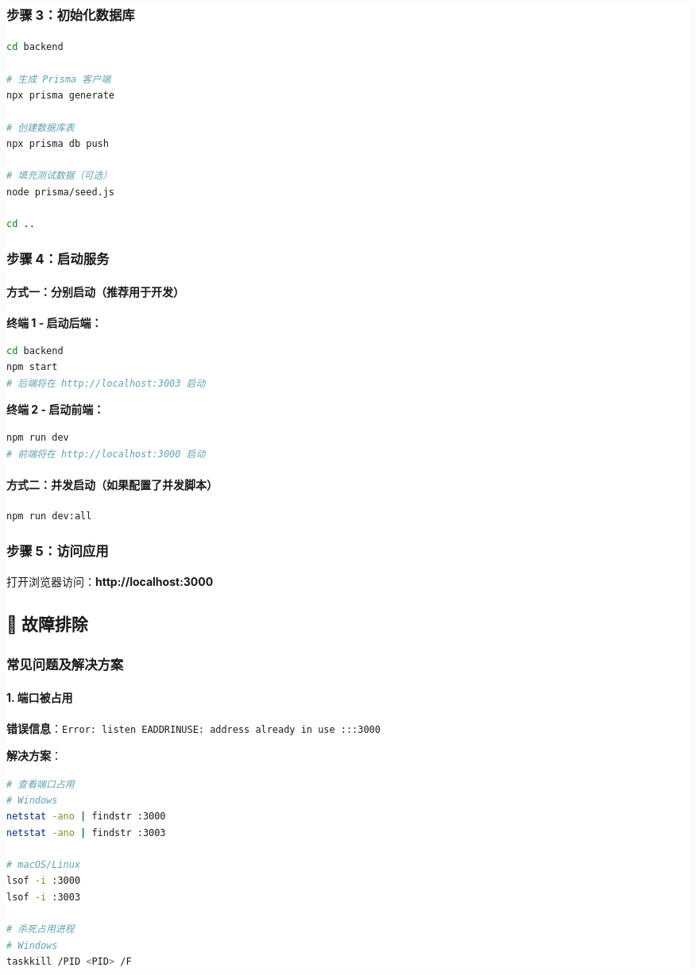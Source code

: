 ### 步骤 3：初始化数据库

```bash
cd backend

# 生成 Prisma 客户端
npx prisma generate

# 创建数据库表
npx prisma db push

# 填充测试数据（可选）
node prisma/seed.js

cd ..
```

### 步骤 4：启动服务

#### 方式一：分别启动（推荐用于开发）

**终端 1 - 启动后端：**
```bash
cd backend
npm start
# 后端将在 http://localhost:3003 启动
```

**终端 2 - 启动前端：**
```bash
npm run dev
# 前端将在 http://localhost:3000 启动
```

#### 方式二：并发启动（如果配置了并发脚本）

```bash
npm run dev:all
```

### 步骤 5：访问应用

打开浏览器访问：**http://localhost:3000**

## 🔧 故障排除

### 常见问题及解决方案

#### 1. 端口被占用
**错误信息**：`Error: listen EADDRINUSE: address already in use :::3000`

**解决方案**：
```bash
# 查看端口占用
# Windows
netstat -ano | findstr :3000
netstat -ano | findstr :3003

# macOS/Linux
lsof -i :3000
lsof -i :3003

# 杀死占用进程
# Windows
taskkill /PID <PID> /F

```